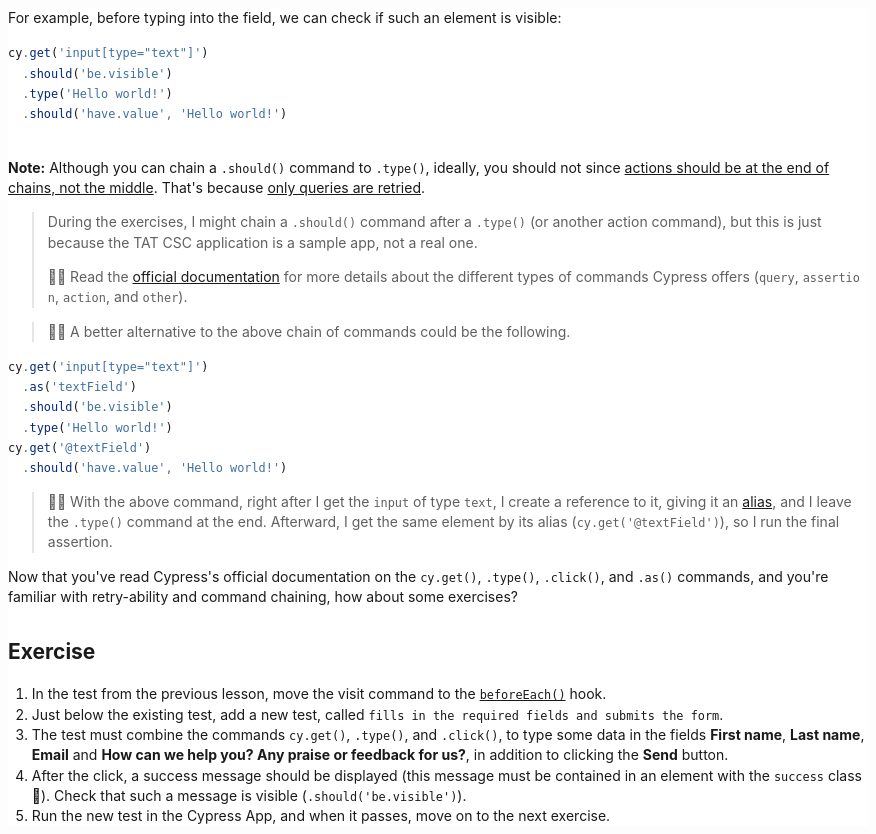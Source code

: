 For example, before typing into the field, we can check if such an element is visible:

```js
cy.get('input[type="text"]')
  .should('be.visible')
  .type('Hello world!')
  .should('have.value', 'Hello world!')
  
```

**Note:** Although you can chain a `.should()` command to `.type()`, ideally, you should not since [actions should be at the end of chains, not the middle](https://docs.cypress.io/guides/core-concepts/retry-ability#Actions-should-be-at-the-end-of-chains-not-the-middle). That's because [only queries are retried](https://docs.cypress.io/guides/core-concepts/retry-ability#Only-queries-are-retried).

> During the exercises, I might chain a `.should()` command after a `.type()` (or another action command), but this is just because the TAT CSC application is a sample app, not a real one.
>
> 👨‍🏫 Read the [official documentation](https://docs.cypress.io/api/table-of-contents#Commands) for more details about the different types of commands Cypress offers (`query`, `assertion`, `action`, and `other`).

> 👨‍🏫 A better alternative to the above chain of commands could be the following.

```js
cy.get('input[type="text"]')
  .as('textField')
  .should('be.visible')
  .type('Hello world!')
cy.get('@textField')
  .should('have.value', 'Hello world!')

```

> 👨‍🏫 With the above command, right after I get the `input` of type `text`, I create a reference to it, giving it an [alias](https://docs.cypress.io/api/commands/as), and I leave the `.type()` command at the end. Afterward, I get the same element by its alias (`cy.get('@textField')`), so I run the final assertion.


Now that you've read Cypress's official documentation on the `cy.get()`, `.type()`, `.click()`, and `.as()` commands, and you're familiar with retry-ability and command chaining, how about some exercises?

## Exercise

1. In the test from the previous lesson, move the visit command to the [`beforeEach()`](https://docs.cypress.io/guides/core-concepts/writing-and-organizing-tests#Hooks) hook.
2. Just below the existing test, add a new test, called `fills in the required fields and submits the form`.
3. The test must combine the commands `cy.get()`, `.type()`, and `.click()`, to type some data in the fields **First name**, **Last name**, **Email** and **How ​​can we help you? Any praise or feedback for us?**, in addition to clicking the **Send** button.
4. After the click, a success message should be displayed (this message must be contained in an element with the `success` class 🙊). Check that such a message is visible (`.should('be.visible')`).
5. Run the new test in the Cypress App, and when it passes, move on to the next exercise.
